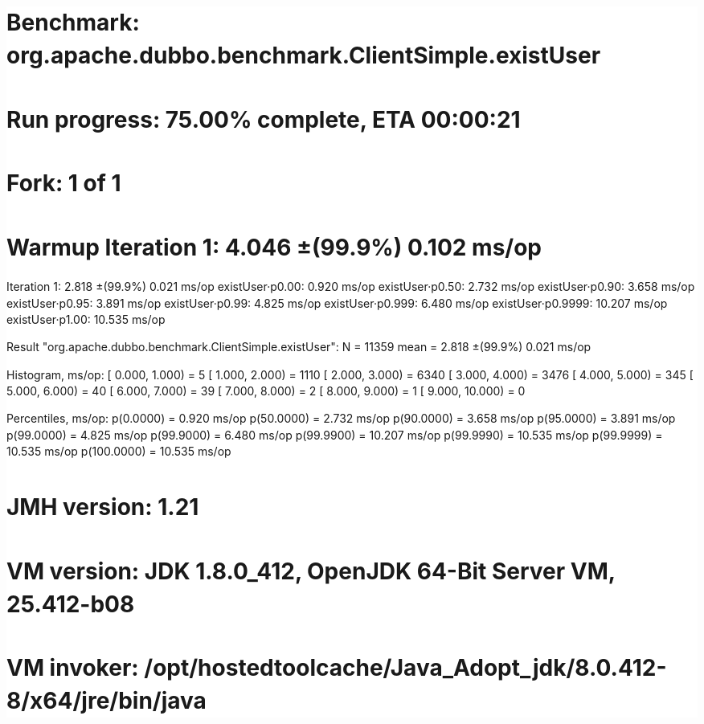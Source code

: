 # Benchmark: org.apache.dubbo.benchmark.ClientSimple.existUser

# Run progress: 75.00% complete, ETA 00:00:21
# Fork: 1 of 1
# Warmup Iteration   1: 4.046 ±(99.9%) 0.102 ms/op
Iteration   1: 2.818 ±(99.9%) 0.021 ms/op
                 existUser·p0.00:   0.920 ms/op
                 existUser·p0.50:   2.732 ms/op
                 existUser·p0.90:   3.658 ms/op
                 existUser·p0.95:   3.891 ms/op
                 existUser·p0.99:   4.825 ms/op
                 existUser·p0.999:  6.480 ms/op
                 existUser·p0.9999: 10.207 ms/op
                 existUser·p1.00:   10.535 ms/op



Result "org.apache.dubbo.benchmark.ClientSimple.existUser":
  N = 11359
  mean =      2.818 ±(99.9%) 0.021 ms/op

  Histogram, ms/op:
    [ 0.000,  1.000) = 5 
    [ 1.000,  2.000) = 1110 
    [ 2.000,  3.000) = 6340 
    [ 3.000,  4.000) = 3476 
    [ 4.000,  5.000) = 345 
    [ 5.000,  6.000) = 40 
    [ 6.000,  7.000) = 39 
    [ 7.000,  8.000) = 2 
    [ 8.000,  9.000) = 1 
    [ 9.000, 10.000) = 0 

  Percentiles, ms/op:
      p(0.0000) =      0.920 ms/op
     p(50.0000) =      2.732 ms/op
     p(90.0000) =      3.658 ms/op
     p(95.0000) =      3.891 ms/op
     p(99.0000) =      4.825 ms/op
     p(99.9000) =      6.480 ms/op
     p(99.9900) =     10.207 ms/op
     p(99.9990) =     10.535 ms/op
     p(99.9999) =     10.535 ms/op
    p(100.0000) =     10.535 ms/op


# JMH version: 1.21
# VM version: JDK 1.8.0_412, OpenJDK 64-Bit Server VM, 25.412-b08
# VM invoker: /opt/hostedtoolcache/Java_Adopt_jdk/8.0.412-8/x64/jre/bin/java